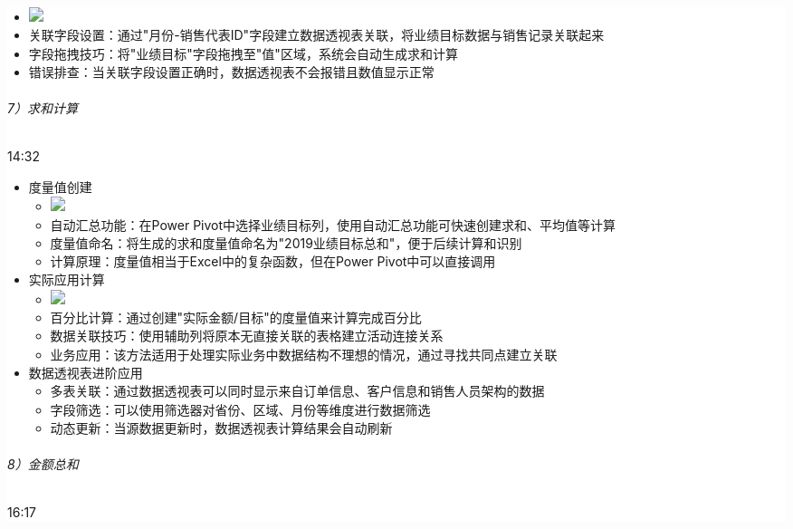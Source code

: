 - ![](https://bdct01.baidupcs.com/file/p-5b45b16cac9c8a187155e758bc64ea43-40-2025042100-19?bkt=en-3de6f374fcad9f514a94920d227b7f50&fid=282335-250528-&time=1750105766&sign=FDTAXUVGEQlBHSKfWqij-GBWOGYTBgG0KqHy7wNbwoLTVMyJyK6xE-zyz7XtAAE02%2BTl34gmwqtnTOlqY%3D&to=139&size=10&sta_dx=10&sta_cs=0&sta_ft=&sta_ct=7&sta_mt=7&fm2=MH%2CBaoding%2CAnywhere%2C%2C%E5%B9%BF%E4%B8%9C%2Cct&ctime=0&mtime=0&dt3=0&resv0=-1&resv1=0&resv2=rlim&resv3=5&resv4=10&vuk=0&iv=2&vl=0&htype=&randtype=&newver=1&newfm=1&secfm=1&flow_ver=3&pkey=en-0ca904ccae660930b82e2f628be9438aaff664870dba05717dad0ceaf9b4124f855e95197ce6fee5c1e59db2058e31112671c2f975cc25ca305a5e1275657320&expires=8h&r=497718212&vbdid=-&fin=p-5b45b16cac9c8a187155e758bc64ea43-40-2025042100-19&fn=p-5b45b16cac9c8a187155e758bc64ea43-40-2025042100-19&rtype=1&dp-logid=418776107931787859&dp-callid=0.1&hps=1&tsl=0&csl=0&fsl=-1&csign=dmayhhcqdS1jXSxjkf6DN1P7N8o%3D&so=0&ut=1&uter=-1&serv=-1&uc=872353635&ti=5eee304bbb22b9c2b6e12d2bd14114ddecaed1828fcc08ca54086130d5ff933c&hflag=30&from_type=&adg=n&reqlabel=250528_n_8028d1ac63445e135c23c1f1d727f4fa_0_c500f6e7a284206ac4254b8a3adf7bbe&chkv=5&bid=250528&by=themis)
- 关联字段设置：通过"月份-销售代表ID"字段建立数据透视表关联，将业绩目标数据与销售记录关联起来
- 字段拖拽技巧：将"业绩目标"字段拖拽至"值"区域，系统会自动生成求和计算
- 错误排查：当关联字段设置正确时，数据透视表不会报错且数值显示正常
###### 7）求和计算
14:32
- 度量值创建
    - ![](https://bdct01.baidupcs.com/file/p-5b45b16cac9c8a187155e758bc64ea43-40-2025042100-20?bkt=en-3de6f374fcad9f514a94920d227b7f50&fid=282335-250528-&time=1750105766&sign=FDTAXUVGEQlBHSKfWqij-GBWOGYTBgG0KqHy7wNbwoLTVMyJyK6xE-VyYId1kjU%2FBwrw0gUt%2F9%2FMVCTZM%3D&to=139&size=10&sta_dx=10&sta_cs=0&sta_ft=&sta_ct=7&sta_mt=7&fm2=MH%2CBaoding%2CAnywhere%2C%2C%E5%B9%BF%E4%B8%9C%2Cct&ctime=0&mtime=0&dt3=0&resv0=-1&resv1=0&resv2=rlim&resv3=5&resv4=10&vuk=0&iv=2&vl=0&htype=&randtype=&newver=1&newfm=1&secfm=1&flow_ver=3&pkey=en-db5037178cd81fed839ee8b576d5b34af22cda78c0d0853c749fa8ea580d939c325c43c0d94ba466e2b605c4cf0b205c90cee536d76be4bb305a5e1275657320&expires=8h&r=190999114&vbdid=-&fin=p-5b45b16cac9c8a187155e758bc64ea43-40-2025042100-20&fn=p-5b45b16cac9c8a187155e758bc64ea43-40-2025042100-20&rtype=1&dp-logid=418776107931787859&dp-callid=0.1&hps=1&tsl=0&csl=0&fsl=-1&csign=dmayhhcqdS1jXSxjkf6DN1P7N8o%3D&so=0&ut=1&uter=-1&serv=-1&uc=872353635&ti=7717645f262844ca5d56a4409b209f5595f772d85a7e8ae1&hflag=30&from_type=&adg=n&reqlabel=250528_n_8028d1ac63445e135c23c1f1d727f4fa_0_c500f6e7a284206ac4254b8a3adf7bbe&chkv=5&bid=250528&by=themis)
    - 自动汇总功能：在Power Pivot中选择业绩目标列，使用自动汇总功能可快速创建求和、平均值等计算
    - 度量值命名：将生成的求和度量值命名为"2019业绩目标总和"，便于后续计算和识别
    - 计算原理：度量值相当于Excel中的复杂函数，但在Power Pivot中可以直接调用
- 实际应用计算
    - ![](https://bdct01.baidupcs.com/file/p-5b45b16cac9c8a187155e758bc64ea43-40-2025042100-21?bkt=en-3de6f374fcad9f514a94920d227b7f50&fid=282335-250528-&time=1750105766&sign=FDTAXUVGEQlBHSKfWqij-GBWOGYTBgG0KqHy7wNbwoLTVMyJyK6xE-fn0FzEJDXN16eh6s232jkQzpEWU%3D&to=139&size=10&sta_dx=10&sta_cs=0&sta_ft=&sta_ct=7&sta_mt=7&fm2=MH%2CBaoding%2CAnywhere%2C%2C%E5%B9%BF%E4%B8%9C%2Cct&ctime=0&mtime=0&dt3=0&resv0=-1&resv1=0&resv2=rlim&resv3=5&resv4=10&vuk=0&iv=2&vl=0&htype=&randtype=&newver=1&newfm=1&secfm=1&flow_ver=3&pkey=en-78ae78889c4d6faa9cc251055f515ee9fb09500d5ec5af832630df76db04fd0622e771440e9a874f3042ec344bc63be38e36c78410070ac4305a5e1275657320&expires=8h&r=480858244&vbdid=-&fin=p-5b45b16cac9c8a187155e758bc64ea43-40-2025042100-21&fn=p-5b45b16cac9c8a187155e758bc64ea43-40-2025042100-21&rtype=1&dp-logid=418776107931787859&dp-callid=0.1&hps=1&tsl=0&csl=0&fsl=-1&csign=dmayhhcqdS1jXSxjkf6DN1P7N8o%3D&so=0&ut=1&uter=-1&serv=-1&uc=872353635&ti=5eee304bbb22b9c2b94d4c3788c069c5ecaed1828fcc08ca54086130d5ff933c&hflag=30&from_type=&adg=n&reqlabel=250528_n_8028d1ac63445e135c23c1f1d727f4fa_0_c500f6e7a284206ac4254b8a3adf7bbe&chkv=5&bid=250528&by=themis)
    - 百分比计算：通过创建"实际金额/目标"的度量值来计算完成百分比
    - 数据关联技巧：使用辅助列将原本无直接关联的表格建立活动连接关系
    - 业务应用：该方法适用于处理实际业务中数据结构不理想的情况，通过寻找共同点建立关联
- 数据透视表进阶应用
    - 多表关联：通过数据透视表可以同时显示来自订单信息、客户信息和销售人员架构的数据
    - 字段筛选：可以使用筛选器对省份、区域、月份等维度进行数据筛选
    - 动态更新：当源数据更新时，数据透视表计算结果会自动刷新
###### 8）金额总和
16:17
